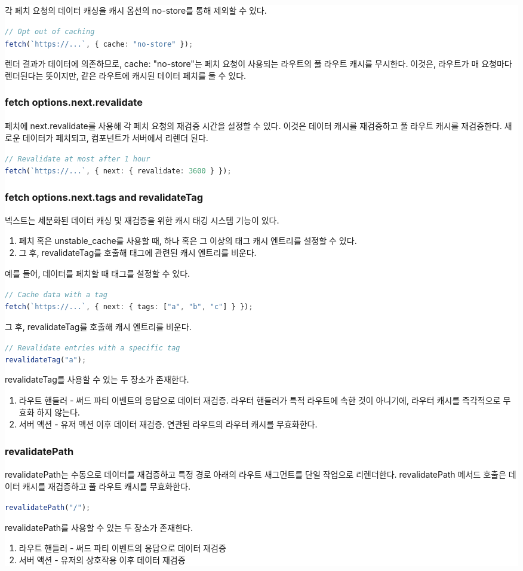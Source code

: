 각 페치 요청의 데이터 캐싱을 캐시 옵션의 no-store를 통해 제외할 수 있다.

```ts
// Opt out of caching
fetch(`https://...`, { cache: "no-store" });
```

렌더 결과가 데이터에 의존하므로, cache: "no-store"는 페치 요청이 사용되는 라우트의 풀 라우트 캐시를 무시한다.
이것은, 라우트가 매 요청마다 렌더된다는 뜻이지만, 같은 라우트에 캐시된 데이터 페치를 둘 수 있다.

### fetch options.next.revalidate

페치에 next.revalidate를 사용해 각 페치 요청의 재검증 시간을 설정할 수 있다. 이것은 데이터 캐시를 재검증하고 풀 라우트 캐시를 재검증한다. 새로운 데이터가 페치되고, 컴포넌트가 서버에서 리렌더 된다.

```ts
// Revalidate at most after 1 hour
fetch(`https://...`, { next: { revalidate: 3600 } });
```

### fetch options.next.tags and revalidateTag

넥스트는 세분화된 데이터 캐싱 및 재검증을 위한 캐시 태깅 시스템 기능이 있다.

1. 페치 혹은 unstable_cache를 사용할 때, 하나 혹은 그 이상의 태그 캐시 엔트리를 설정할 수 있다.
2. 그 후, revalidateTag를 호출해 태그에 관련된 캐시 엔트리를 비운다.

예를 들어, 데이터를 페치할 때 태그를 설정할 수 있다.

```ts
// Cache data with a tag
fetch(`https://...`, { next: { tags: ["a", "b", "c"] } });
```

그 후, revalidateTag를 호출해 캐시 엔트리를 비운다.

```ts
// Revalidate entries with a specific tag
revalidateTag("a");
```

revalidateTag를 사용할 수 있는 두 장소가 존재한다.

1. 라우트 핸들러 - 써드 파티 이벤트의 응답으로 데이터 재검증. 라우터 핸들러가 특적 라우트에 속한 것이 아니기에, 라우터 캐시를 즉각적으로 무효화 하지 않는다.
2. 서버 액션 - 유저 액션 이후 데이터 재검증. 연관된 라우트의 라우터 캐시를 무효화한다.

### revalidatePath

revalidatePath는 수동으로 데이터를 재검증하고 특정 경로 아래의 라우트 새그먼트를 단일 작업으로 리렌더한다.
revalidatePath 메서드 호출은 데이터 캐시를 재검증하고 풀 라우트 캐시를 무효화한다.

```ts
revalidatePath("/");
```

revalidatePath를 사용할 수 있는 두 장소가 존재한다.

1. 라우트 핸들러 - 써드 파티 이벤트의 응답으로 데이터 재검증
2. 서버 액션 - 유저의 상호작용 이후 데이터 재검증
